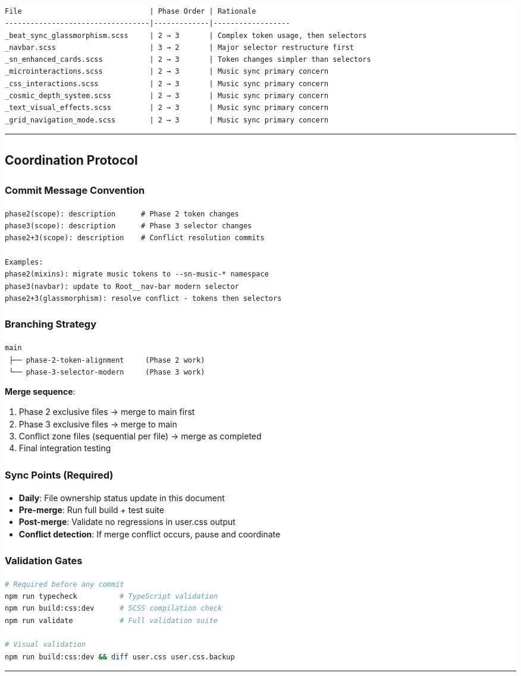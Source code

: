 ```
File                              | Phase Order | Rationale
----------------------------------|-------------|------------------
_beat_sync_glassmorphism.scss     | 2 → 3       | Complex token usage, then selectors
_navbar.scss                      | 3 → 2       | Major selector restructure first
_sn_enhanced_cards.scss           | 2 → 3       | Token changes simpler than selectors
_microinteractions.scss           | 2 → 3       | Music sync primary concern
_css_interactions.scss            | 2 → 3       | Music sync primary concern
_cosmic_depth_system.scss         | 2 → 3       | Music sync primary concern
_text_visual_effects.scss         | 2 → 3       | Music sync primary concern
_grid_navigation_mode.scss        | 2 → 3       | Music sync primary concern
```

---

## Coordination Protocol

### Commit Message Convention
```
phase2(scope): description      # Phase 2 token changes
phase3(scope): description      # Phase 3 selector changes
phase2+3(scope): description    # Conflict resolution commits

Examples:
phase2(mixins): migrate music tokens to --sn-music-* namespace
phase3(navbar): update to Root__nav-bar modern selector
phase2+3(glassmorphism): resolve conflict - tokens then selectors
```

### Branching Strategy
```
main
 ├── phase-2-token-alignment     (Phase 2 work)
 └── phase-3-selector-modern     (Phase 3 work)
```

**Merge sequence**:
1. Phase 2 exclusive files → merge to main first
2. Phase 3 exclusive files → merge to main
3. Conflict zone files (sequential per file) → merge as completed
4. Final integration testing

### Sync Points (Required)
- **Daily**: File ownership status update in this document
- **Pre-merge**: Run full build + test suite
- **Post-merge**: Validate no regressions in user.css output
- **Conflict detection**: If merge conflict occurs, pause and coordinate

### Validation Gates
```bash
# Required before any commit
npm run typecheck          # TypeScript validation
npm run build:css:dev      # SCSS compilation check
npm run validate           # Full validation suite

# Visual validation
npm run build:css:dev && diff user.css user.css.backup
```

---